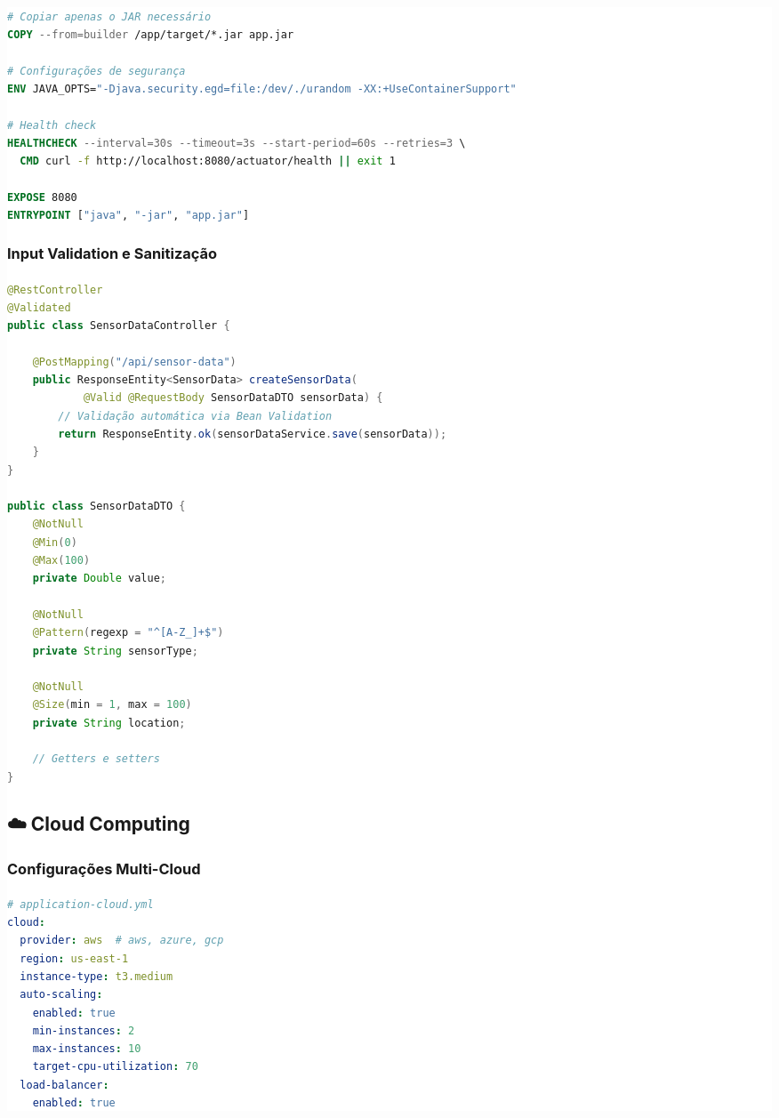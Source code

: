 ```dockerfile
# Copiar apenas o JAR necessário
COPY --from=builder /app/target/*.jar app.jar

# Configurações de segurança
ENV JAVA_OPTS="-Djava.security.egd=file:/dev/./urandom -XX:+UseContainerSupport"

# Health check
HEALTHCHECK --interval=30s --timeout=3s --start-period=60s --retries=3 \
  CMD curl -f http://localhost:8080/actuator/health || exit 1

EXPOSE 8080
ENTRYPOINT ["java", "-jar", "app.jar"]
```

### **Input Validation e Sanitização**
```java
@RestController
@Validated
public class SensorDataController {
    
    @PostMapping("/api/sensor-data")
    public ResponseEntity<SensorData> createSensorData(
            @Valid @RequestBody SensorDataDTO sensorData) {
        // Validação automática via Bean Validation
        return ResponseEntity.ok(sensorDataService.save(sensorData));
    }
}

public class SensorDataDTO {
    @NotNull
    @Min(0)
    @Max(100)
    private Double value;
    
    @NotNull
    @Pattern(regexp = "^[A-Z_]+$")
    private String sensorType;
    
    @NotNull
    @Size(min = 1, max = 100)
    private String location;
    
    // Getters e setters
}
```

## ☁️ **Cloud Computing**

### **Configurações Multi-Cloud**
```yaml
# application-cloud.yml
cloud:
  provider: aws  # aws, azure, gcp
  region: us-east-1
  instance-type: t3.medium
  auto-scaling:
    enabled: true
    min-instances: 2
    max-instances: 10
    target-cpu-utilization: 70
  load-balancer:
    enabled: true
```